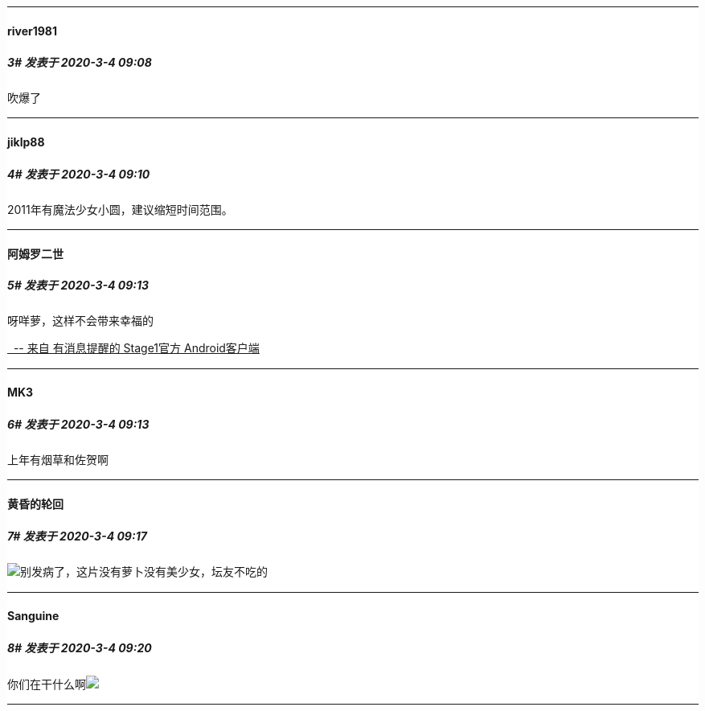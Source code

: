 
-----

####  river1981  
##### 3#       发表于 2020-3-4 09:08


吹爆了


-----

####  jiklp88  
##### 4#       发表于 2020-3-4 09:10


2011年有魔法少女小圆，建议缩短时间范围。


-----

####  阿姆罗二世  
##### 5#       发表于 2020-3-4 09:13


呀咩萝，这样不会带来幸福的

[  -- 来自 有消息提醒的 Stage1官方 Android客户端](https://www.coolapk.com/apk/140634)


-----

####  MK3  
##### 6#       发表于 2020-3-4 09:13


上年有烟草和佐贺啊


-----

####  黄昏的轮回  
##### 7#       发表于 2020-3-4 09:17


<img src="https://static.saraba1st.com/image/smiley/face2017/067.png" referrerpolicy="no-referrer">别发病了，这片没有萝卜没有美少女，坛友不吃的


-----

####  Sanguine  
##### 8#       发表于 2020-3-4 09:20


你们在干什么啊<img src="https://static.saraba1st.com/image/smiley/face2017/244.gif" referrerpolicy="no-referrer">


-----
